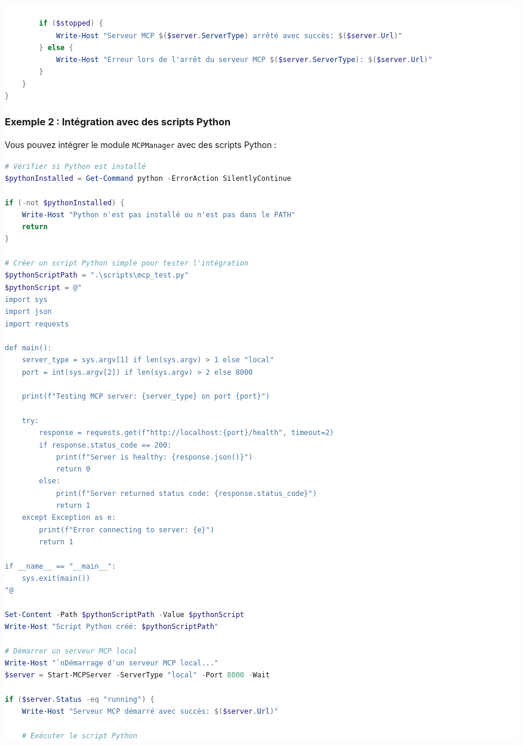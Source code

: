 ```powershell
        
        if ($stopped) {
            Write-Host "Serveur MCP $($server.ServerType) arrêté avec succès: $($server.Url)"
        } else {
            Write-Host "Erreur lors de l'arrêt du serveur MCP $($server.ServerType): $($server.Url)"
        }
    }
}
```

### Exemple 2 : Intégration avec des scripts Python

Vous pouvez intégrer le module `MCPManager` avec des scripts Python :

```powershell
# Vérifier si Python est installé
$pythonInstalled = Get-Command python -ErrorAction SilentlyContinue

if (-not $pythonInstalled) {
    Write-Host "Python n'est pas installé ou n'est pas dans le PATH"
    return
}

# Créer un script Python simple pour tester l'intégration
$pythonScriptPath = ".\scripts\mcp_test.py"
$pythonScript = @"
import sys
import json
import requests

def main():
    server_type = sys.argv[1] if len(sys.argv) > 1 else "local"
    port = int(sys.argv[2]) if len(sys.argv) > 2 else 8000
    
    print(f"Testing MCP server: {server_type} on port {port}")
    
    try:
        response = requests.get(f"http://localhost:{port}/health", timeout=2)
        if response.status_code == 200:
            print(f"Server is healthy: {response.json()}")
            return 0
        else:
            print(f"Server returned status code: {response.status_code}")
            return 1
    except Exception as e:
        print(f"Error connecting to server: {e}")
        return 1

if __name__ == "__main__":
    sys.exit(main())
"@

Set-Content -Path $pythonScriptPath -Value $pythonScript
Write-Host "Script Python créé: $pythonScriptPath"

# Démarrer un serveur MCP local
Write-Host "`nDémarrage d'un serveur MCP local..."
$server = Start-MCPServer -ServerType "local" -Port 8000 -Wait

if ($server.Status -eq "running") {
    Write-Host "Serveur MCP démarré avec succès: $($server.Url)"
    
    # Exécuter le script Python
```